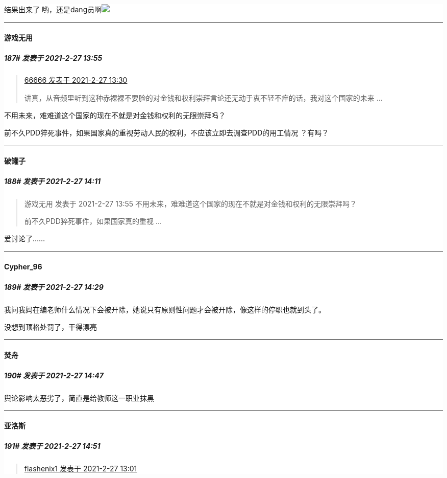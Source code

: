 结果出来了</blockquote>
哟，还是dang员啊<img src="https://static.saraba1st.com/image/smiley/face2017/067.png" referrerpolicy="no-referrer">


-----

####  游戏无用  
##### 187#       发表于 2021-2-27 13:55


<blockquote><a href="httphttps://bbs.saraba1st.com/2b/forum.php?mod=redirect&amp;goto=findpost&amp;pid=50457377&amp;ptid=1989932" target="_blank">66666 发表于 2021-2-27 13:30</a>

讲真，从音频里听到这种赤裸裸不要脸的对金钱和权利崇拜言论还无动于衷不轻不痒的话，我对这个国家的未来 ...</blockquote>
不用未来，难难道这个国家的现在不就是对金钱和权利的无限崇拜吗？

前不久PDD猝死事件，如果国家真的重视劳动人民的权利，不应该立即去调查PDD的用工情况 ？有吗？


-----

####  破罐子  
##### 188#       发表于 2021-2-27 14:11


<blockquote>游戏无用 发表于 2021-2-27 13:55
不用未来，难难道这个国家的现在不就是对金钱和权利的无限崇拜吗？

前不久PDD猝死事件，如果国家真的重视 ...</blockquote>
爱讨论了……


-----

####  Cypher_96  
##### 189#       发表于 2021-2-27 14:29


我问我妈在编老师什么情况下会被开除，她说只有原则性问题才会被开除，像这样的停职也就到头了。

没想到顶格处罚了，干得漂亮


-----

####  焚舟  
##### 190#       发表于 2021-2-27 14:47


舆论影响太恶劣了，简直是给教师这一职业抹黑


-----

####  亚洛斯  
##### 191#       发表于 2021-2-27 14:51


<blockquote><a href="httphttps://bbs.saraba1st.com/2b/forum.php?mod=redirect&amp;goto=findpost&amp;pid=50457147&amp;ptid=1989932" target="_blank">flashenix1 发表于 2021-2-27 13:01</a>
